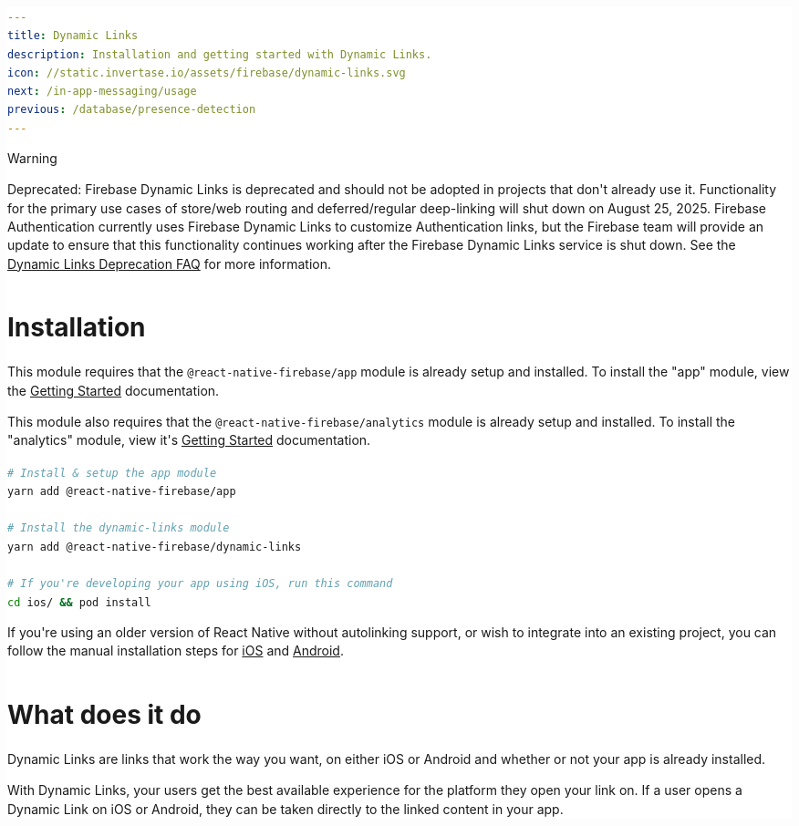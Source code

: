 ```yaml
---
title: Dynamic Links
description: Installation and getting started with Dynamic Links.
icon: //static.invertase.io/assets/firebase/dynamic-links.svg
next: /in-app-messaging/usage
previous: /database/presence-detection
---
```


> [!WARNING]
> Deprecated: Firebase Dynamic Links is deprecated and should not be adopted in projects that don't already use it. Functionality for the primary use cases of store/web routing and deferred/regular deep-linking will shut down on August 25, 2025. Firebase Authentication currently uses Firebase Dynamic Links to customize Authentication links, but the Firebase team will provide an update to ensure that this functionality continues working after the Firebase Dynamic Links service is shut down. See the [Dynamic Links Deprecation FAQ](https://firebase.google.com/support/dynamic-links-faq) for more information.

# Installation

This module requires that the `@react-native-firebase/app` module is already setup and installed. To install the "app" module, view the
[Getting Started](/) documentation.

This module also requires that the `@react-native-firebase/analytics` module is already setup and installed. To install the "analytics" module, view it's [Getting Started](/analytics/usage) documentation.

```bash
# Install & setup the app module
yarn add @react-native-firebase/app

# Install the dynamic-links module
yarn add @react-native-firebase/dynamic-links

# If you're developing your app using iOS, run this command
cd ios/ && pod install
```

If you're using an older version of React Native without autolinking support, or wish to integrate into an existing project,
you can follow the manual installation steps for [iOS](/dynamic-links/usage/installation/ios) and [Android](/dynamic-links/usage/installation/android).

# What does it do

Dynamic Links are links that work the way you want, on either iOS or Android and whether or not your app is already installed.

<Youtube id="LvY1JMcrPF8" />

With Dynamic Links, your users get the best available experience for the platform they open your link on. If a user opens
a Dynamic Link on iOS or Android, they can be taken directly to the linked content in your app.
